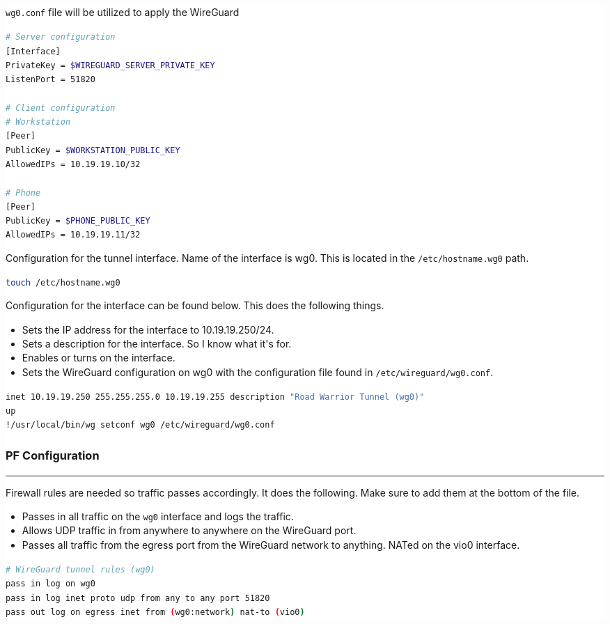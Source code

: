 ```wg0.conf``` file will be utilized to apply the WireGuard
```sh
# Server configuration
[Interface]
PrivateKey = $WIREGUARD_SERVER_PRIVATE_KEY
ListenPort = 51820

# Client configuration
# Workstation
[Peer]
PublicKey = $WORKSTATION_PUBLIC_KEY
AllowedIPs = 10.19.19.10/32

# Phone
[Peer]
PublicKey = $PHONE_PUBLIC_KEY
AllowedIPs = 10.19.19.11/32
```

Configuration for the tunnel interface. Name of the interface is wg0.
This is located in the ```/etc/hostname.wg0``` path.

```sh
touch /etc/hostname.wg0
```

Configuration for the interface can be found below. This does the
following things.

- Sets the IP address for the interface to 10.19.19.250/24.
- Sets a description for the interface. So I know what it's for.
- Enables or turns on the interface.
- Sets the WireGuard configuration on wg0 with the configuration file
  found in ```/etc/wireguard/wg0.conf```.

```sh
inet 10.19.19.250 255.255.255.0 10.19.19.255 description "Road Warrior Tunnel (wg0)"
up
!/usr/local/bin/wg setconf wg0 /etc/wireguard/wg0.conf
```

### PF Configuration
---

Firewall rules are needed so traffic passes accordingly. It does the
following. Make sure to add them at the bottom of the file.

- Passes in all traffic on the ```wg0``` interface and logs the
  traffic.
- Allows UDP traffic in from anywhere to anywhere on the WireGuard port.
- Passes all traffic from the egress port from the WireGuard network to
  anything. NATed on the vio0 interface.

```sh
# WireGuard tunnel rules (wg0)
pass in log on wg0
pass in log inet proto udp from any to any port 51820
pass out log on egress inet from (wg0:network) nat-to (vio0)
```
